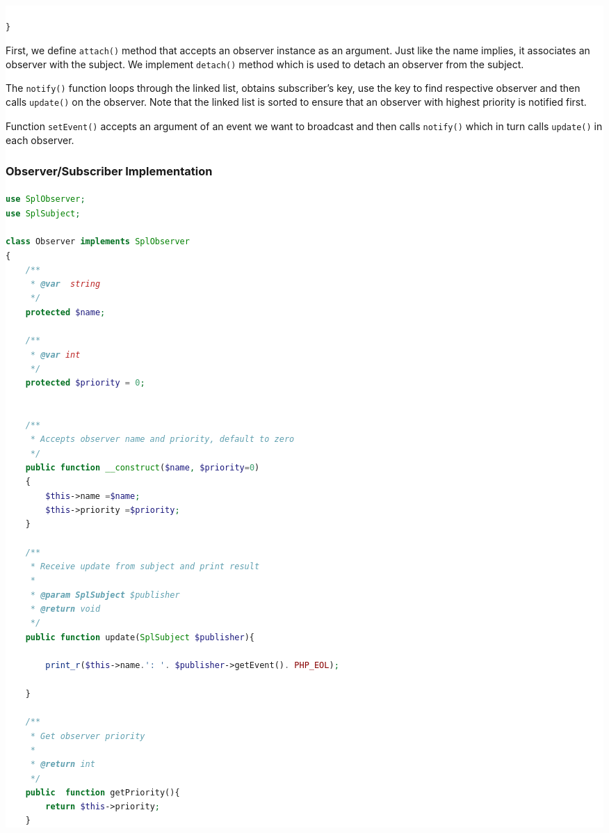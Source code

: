 ```php

}
 ```

First, we define ```attach()``` method that accepts an observer instance as an argument. Just like the name implies, it associates an observer with the subject. We implement ```detach()``` method which is used to detach an observer from the subject.

The ```notify()``` function loops through the linked list, obtains subscriber’s key, use the key to find respective observer and then calls ```update()``` on the observer.
Note that the linked list is sorted to ensure that an observer with highest priority is notified first.

Function ```setEvent()``` accepts an argument of an event we want to broadcast and then calls ```notify()``` which in turn calls ```update()``` in each observer.


### Observer/Subscriber Implementation

```php
use SplObserver;
use SplSubject;

class Observer implements SplObserver
{
    /**
     * @var  string
     */
    protected $name;

    /**
     * @var int
     */
    protected $priority = 0;


    /**
     * Accepts observer name and priority, default to zero
     */
    public function __construct($name, $priority=0)
    {
        $this->name =$name;
        $this->priority =$priority;
    }

    /**
     * Receive update from subject and print result
     *
     * @param SplSubject $publisher
     * @return void
     */
    public function update(SplSubject $publisher){

        print_r($this->name.': '. $publisher->getEvent(). PHP_EOL);

    }

    /**
     * Get observer priority
     * 
     * @return int
     */
    public  function getPriority(){
        return $this->priority;
    }
```
